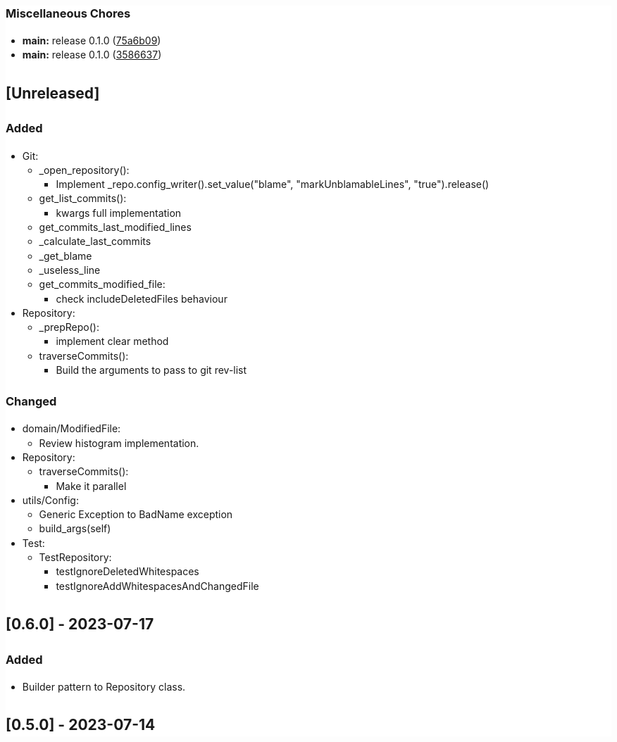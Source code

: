 
### Miscellaneous Chores

* **main:** release 0.1.0 ([75a6b09](https://github.com/kevinah95/KDriller/commit/75a6b095812b910b194acc4e8b9fff5de0c2ad3e))
* **main:** release 0.1.0 ([3586637](https://github.com/kevinah95/KDriller/commit/35866379bae8debd63a8ec10c39ae02d6f7ecea1))

## [Unreleased]

### Added

- Git:
  - _open_repository():
    - Implement _repo.config_writer().set_value("blame", "markUnblamableLines", "true").release()
  - get_list_commits():
    - kwargs full implementation
  - get_commits_last_modified_lines
  - _calculate_last_commits
  - _get_blame
  - _useless_line
  - get_commits_modified_file:
    - check includeDeletedFiles behaviour
- Repository:
  - _prepRepo():
    - implement clear method
  - traverseCommits():
    - Build the arguments to pass to git rev-list

### Changed

- domain/ModifiedFile:
  - Review histogram implementation.
- Repository:
  - traverseCommits():
    - Make it parallel
- utils/Config:
  - Generic Exception to BadName exception
  - build_args(self)
- Test:
  - TestRepository:
    - testIgnoreDeletedWhitespaces
    - testIgnoreAddWhitespacesAndChangedFile

## [0.6.0] - 2023-07-17

### Added

- Builder pattern to Repository class.

## [0.5.0] - 2023-07-14
